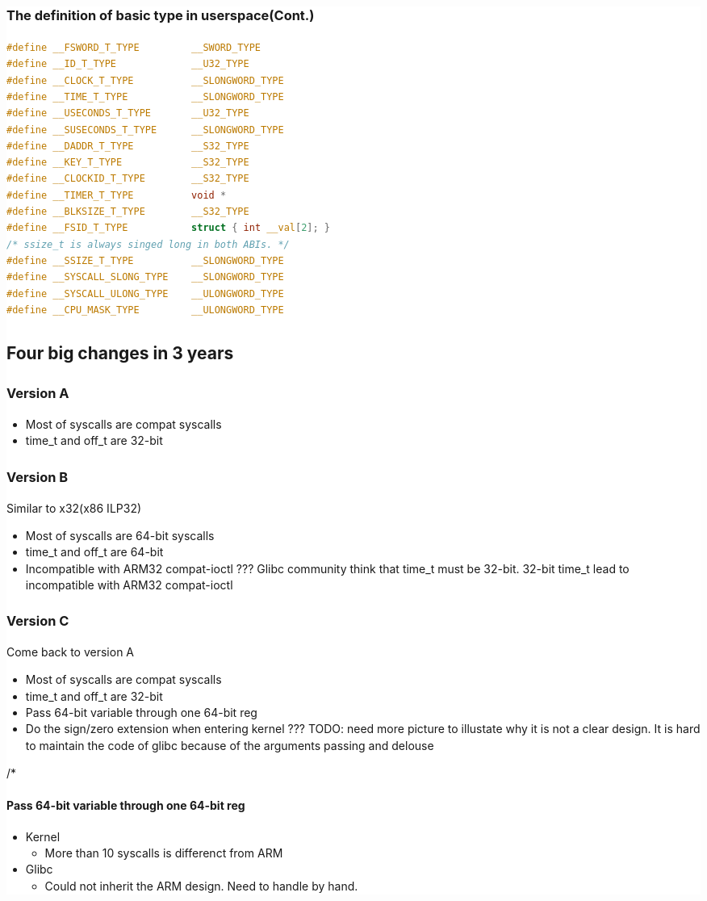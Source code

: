 
### The definition of basic type in userspace(Cont.)
```c
#define __FSWORD_T_TYPE         __SWORD_TYPE
#define __ID_T_TYPE             __U32_TYPE
#define __CLOCK_T_TYPE          __SLONGWORD_TYPE
#define __TIME_T_TYPE           __SLONGWORD_TYPE
#define __USECONDS_T_TYPE       __U32_TYPE
#define __SUSECONDS_T_TYPE      __SLONGWORD_TYPE
#define __DADDR_T_TYPE          __S32_TYPE
#define __KEY_T_TYPE            __S32_TYPE
#define __CLOCKID_T_TYPE        __S32_TYPE
#define __TIMER_T_TYPE          void *
#define __BLKSIZE_T_TYPE        __S32_TYPE
#define __FSID_T_TYPE           struct { int __val[2]; }
/* ssize_t is always singed long in both ABIs. */
#define __SSIZE_T_TYPE          __SLONGWORD_TYPE
#define __SYSCALL_SLONG_TYPE    __SLONGWORD_TYPE
#define __SYSCALL_ULONG_TYPE    __ULONGWORD_TYPE
#define __CPU_MASK_TYPE         __ULONGWORD_TYPE
```

## Four big changes in 3 years

### Version A
*   Most of syscalls are compat syscalls
*   time_t and off_t are 32-bit

### Version B
Similar to x32(x86 ILP32)
*   Most of syscalls are 64-bit syscalls
*   time_t and off_t are 64-bit
*   Incompatible with ARM32 compat-ioctl
???
Glibc community think that time_t must be 32-bit. 32-bit time_t lead to incompatible with ARM32 compat-ioctl

### Version C
Come back to version A
*   Most of syscalls are compat syscalls
*   time_t and off_t are 32-bit
*   Pass 64-bit variable through one 64-bit reg
*   Do the sign/zero extension when entering kernel
???
TODO: need more picture to illustate why it is not a clear design.
It is hard to maintain the code of glibc because of the arguments passing and delouse

/*
#### Pass 64-bit variable through one 64-bit reg
*   Kernel
    *   More than 10 syscalls is differenct from ARM
*   Glibc
    *   Could not inherit the ARM design. Need to handle by hand.
